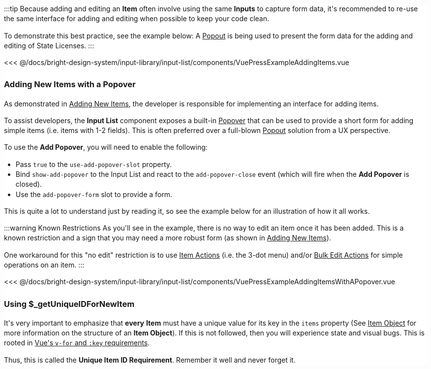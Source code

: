 :::tip
Because adding and editing an **Item** often involve using the same **Inputs** to capture form data, it's recommended to re-use the same interface for adding and editing when possible to keep your code clean.

To demonstrate this best practice, see the example below: A [Popout](/bright-design-system/overlay-library/modal/#popouts) is being used to present the form data for the adding and editing of State Licenses. 
:::

<VuePressExampleAddingItems/>

<<< @/docs/bright-design-system/input-library/input-list/components/VuePressExampleAddingItems.vue

### Adding New Items with a Popover
As demonstrated in [Adding New Items](#adding-new-items), the developer is responsible for implementing an interface for adding items.

To assist developers, the **Input List** component exposes a built-in [Popover](/bright-design-system/overlay-library/popover/) that can be used to provide a short form for adding simple items (i.e. items with 1-2 fields). This is often preferred over a full-blown [Popout](/bright-design-system/overlay-library/modal/#popouts) solution from a UX perspective.

To use the **Add Popover**, you will need to enable the following:
- Pass `true` to the `use-add-popover-slot` property.
- Bind `show-add-popover` to the Input List and react to the `add-popover-close` event (which will fire when the **Add Popover** is closed).
- Use the `add-popover-form` slot to provide a form.

This is quite a lot to understand just by reading it, so see the example below for an illustration of how it all works.

:::warning Known Restrictions
As you'll see in the example, there is no way to edit an item once it has been added. This is a known restriction and a sign that you may need a more robust form (as shown in [Adding New Items](#adding-new-items)). 

One workaround for this "no edit" restriction is to use [Item Actions](#actions-items) (i.e. the 3-dot menu) and/or [Bulk Edit Actions](#bulk-editing) for simple operations on an item.
:::

<VuePressExampleAddingItemsWithAPopover/>

<<< @/docs/bright-design-system/input-library/input-list/components/VuePressExampleAddingItemsWithAPopover.vue


### Using $_getUniqueIDForNewItem
It's very important to emphasize that **every** **Item** must have a unique value for its key in the `items` property (See [Item Object](#item-object) for more information on the structure of an **Item Object**). If this is not followed, then you will experience state and visual bugs. This is rooted in [Vue's `v-for` and `:key` requirements](https://vuejs.org/v2/guide/list.html#Maintaining-State).

Thus, this is called the **Unique Item ID Requirement**. Remember it well and never forget it.
